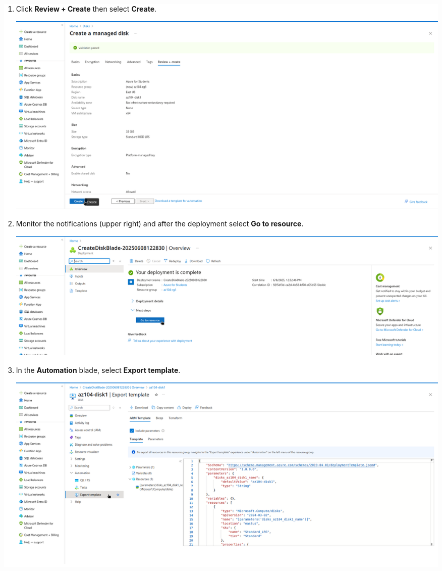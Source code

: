 
1. Click **Review + Create** then select **Create**.

    ![Final Create Button](./images/final-create-disk.png)

2. Monitor the notifications (upper right) and after the deployment select **Go to resource**.

    ![Deployment Notification](./images/deployment-notification.png)

3. In the **Automation** blade, select **Export template**.

    ![Export Template Menu](./images/export-template-menu.png)
